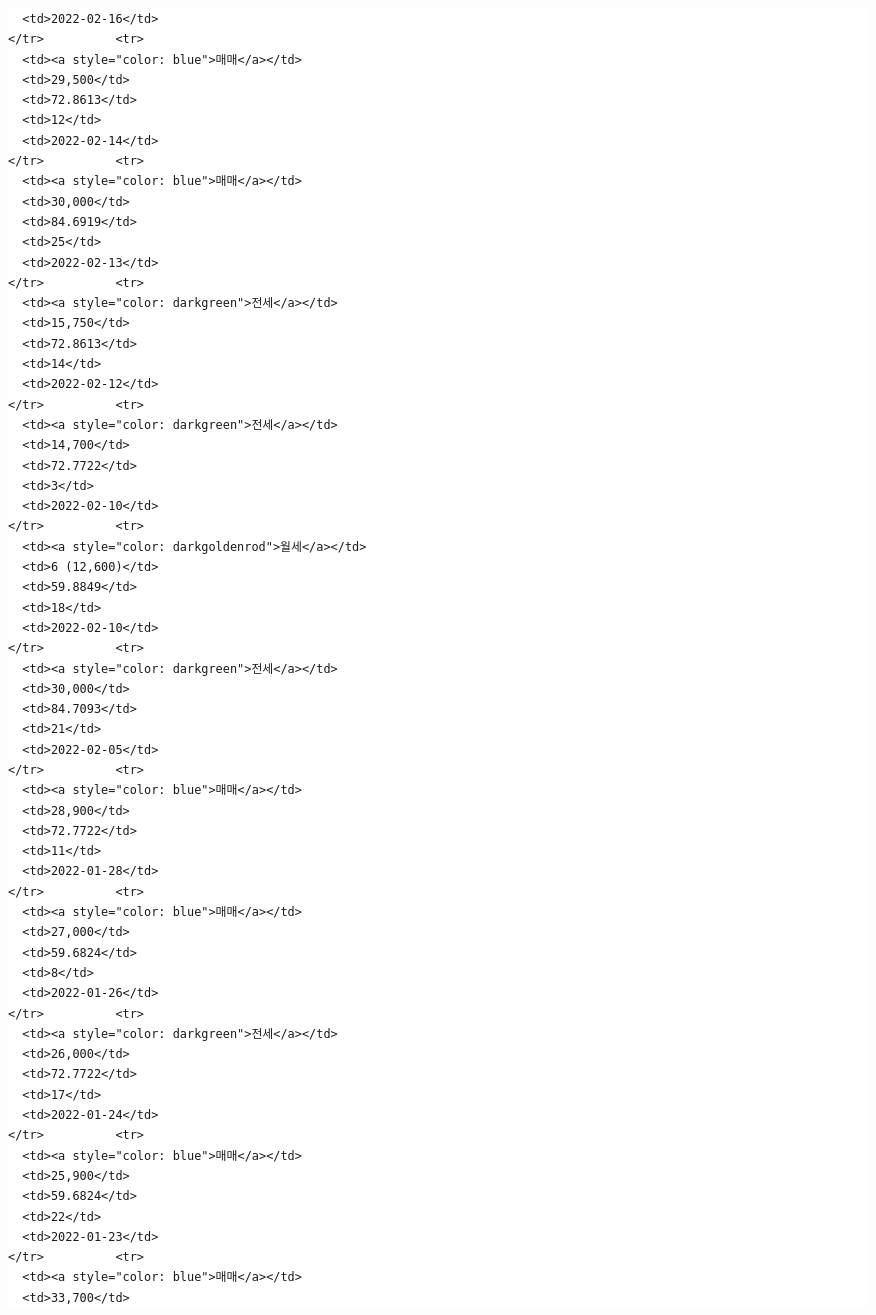       <td>2022-02-16</td>
    </tr>          <tr>
      <td><a style="color: blue">매매</a></td>
      <td>29,500</td>
      <td>72.8613</td>
      <td>12</td>
      <td>2022-02-14</td>
    </tr>          <tr>
      <td><a style="color: blue">매매</a></td>
      <td>30,000</td>
      <td>84.6919</td>
      <td>25</td>
      <td>2022-02-13</td>
    </tr>          <tr>
      <td><a style="color: darkgreen">전세</a></td>
      <td>15,750</td>
      <td>72.8613</td>
      <td>14</td>
      <td>2022-02-12</td>
    </tr>          <tr>
      <td><a style="color: darkgreen">전세</a></td>
      <td>14,700</td>
      <td>72.7722</td>
      <td>3</td>
      <td>2022-02-10</td>
    </tr>          <tr>
      <td><a style="color: darkgoldenrod">월세</a></td>
      <td>6 (12,600)</td>
      <td>59.8849</td>
      <td>18</td>
      <td>2022-02-10</td>
    </tr>          <tr>
      <td><a style="color: darkgreen">전세</a></td>
      <td>30,000</td>
      <td>84.7093</td>
      <td>21</td>
      <td>2022-02-05</td>
    </tr>          <tr>
      <td><a style="color: blue">매매</a></td>
      <td>28,900</td>
      <td>72.7722</td>
      <td>11</td>
      <td>2022-01-28</td>
    </tr>          <tr>
      <td><a style="color: blue">매매</a></td>
      <td>27,000</td>
      <td>59.6824</td>
      <td>8</td>
      <td>2022-01-26</td>
    </tr>          <tr>
      <td><a style="color: darkgreen">전세</a></td>
      <td>26,000</td>
      <td>72.7722</td>
      <td>17</td>
      <td>2022-01-24</td>
    </tr>          <tr>
      <td><a style="color: blue">매매</a></td>
      <td>25,900</td>
      <td>59.6824</td>
      <td>22</td>
      <td>2022-01-23</td>
    </tr>          <tr>
      <td><a style="color: blue">매매</a></td>
      <td>33,700</td>